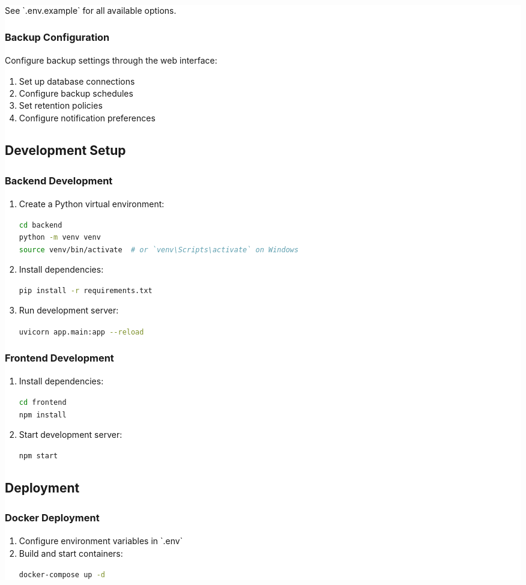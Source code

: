 See \`.env.example\` for all available options.

### Backup Configuration

Configure backup settings through the web interface:

1. Set up database connections
2. Configure backup schedules
3. Set retention policies
4. Configure notification preferences

## Development Setup

### Backend Development

1. Create a Python virtual environment:

   ```bash
   cd backend
   python -m venv venv
   source venv/bin/activate  # or `venv\Scripts\activate` on Windows
   ```

2. Install dependencies:

   ```bash
   pip install -r requirements.txt
   ```

3. Run development server:
   ```bash
   uvicorn app.main:app --reload
   ```

### Frontend Development

1. Install dependencies:

   ```bash
   cd frontend
   npm install
   ```

2. Start development server:
   ```bash
   npm start
   ```

## Deployment

### Docker Deployment

1. Configure environment variables in \`.env\`
2. Build and start containers:
   ```bash
   docker-compose up -d
   ```
